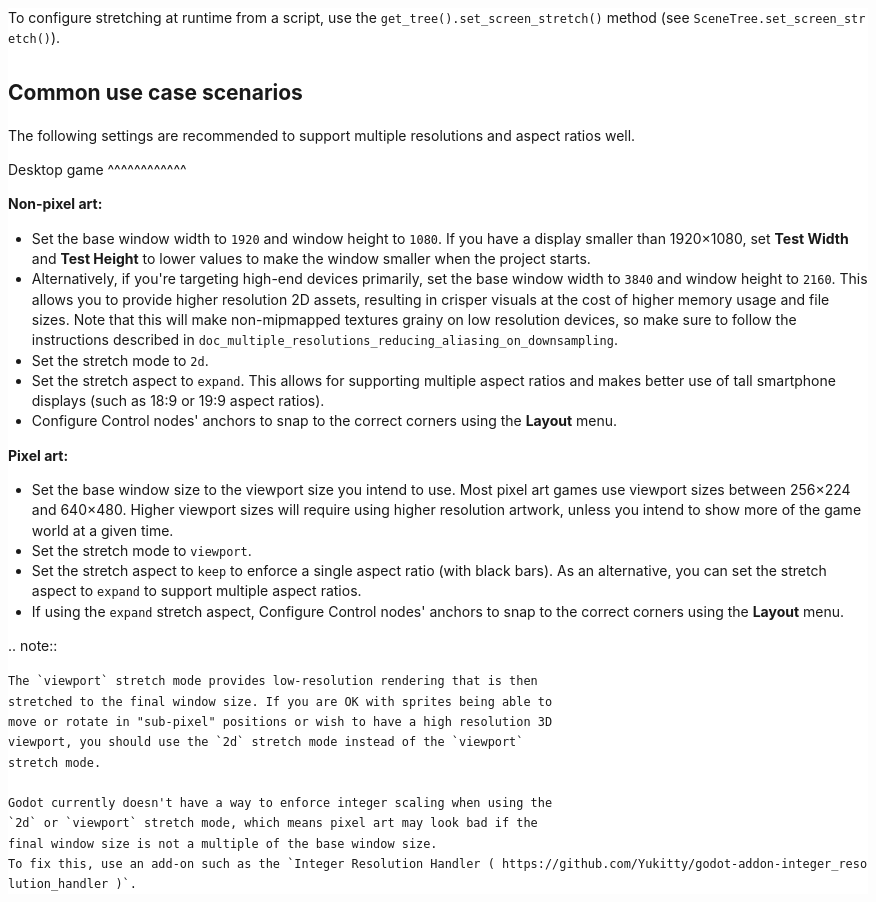 To configure stretching at runtime from a script, use the
`get_tree().set_screen_stretch()` method (see
`SceneTree.set_screen_stretch()`).

Common use case scenarios
-------------------------

The following settings are recommended to support multiple resolutions and aspect
ratios well.

Desktop game
^^^^^^^^^^^^

**Non-pixel art:**

- Set the base window width to `1920` and window height to `1080`. If you have a
  display smaller than 1920×1080, set **Test Width** and **Test Height** to
  lower values to make the window smaller when the project starts.
- Alternatively, if you're targeting high-end devices primarily, set the base
  window width to `3840` and window height to `2160`.
  This allows you to provide higher resolution 2D assets, resulting in crisper
  visuals at the cost of higher memory usage and file sizes.
  Note that this will make non-mipmapped textures grainy on low resolution devices,
  so make sure to follow the instructions described in
  `doc_multiple_resolutions_reducing_aliasing_on_downsampling`.
- Set the stretch mode to `2d`.
- Set the stretch aspect to `expand`. This allows for supporting multiple aspect ratios
  and makes better use of tall smartphone displays (such as 18:9 or 19:9 aspect ratios).
- Configure Control nodes' anchors to snap to the correct corners using the **Layout** menu.

**Pixel art:**

- Set the base window size to the viewport size you intend to use. Most pixel art games
  use viewport sizes between 256×224 and 640×480. Higher viewport sizes will
  require using higher resolution artwork, unless you intend to show more of the
  game world at a given time.
- Set the stretch mode to `viewport`.
- Set the stretch aspect to `keep` to enforce a single aspect ratio (with
  black bars). As an alternative, you can set the stretch aspect to `expand` to
  support multiple aspect ratios.
- If using the `expand` stretch aspect, Configure Control nodes' anchors to
  snap to the correct corners using the **Layout** menu.

.. note::

    The `viewport` stretch mode provides low-resolution rendering that is then
    stretched to the final window size. If you are OK with sprites being able to
    move or rotate in "sub-pixel" positions or wish to have a high resolution 3D
    viewport, you should use the `2d` stretch mode instead of the `viewport`
    stretch mode.

    Godot currently doesn't have a way to enforce integer scaling when using the
    `2d` or `viewport` stretch mode, which means pixel art may look bad if the
    final window size is not a multiple of the base window size.
    To fix this, use an add-on such as the `Integer Resolution Handler ( https://github.com/Yukitty/godot-addon-integer_resolution_handler )`.
